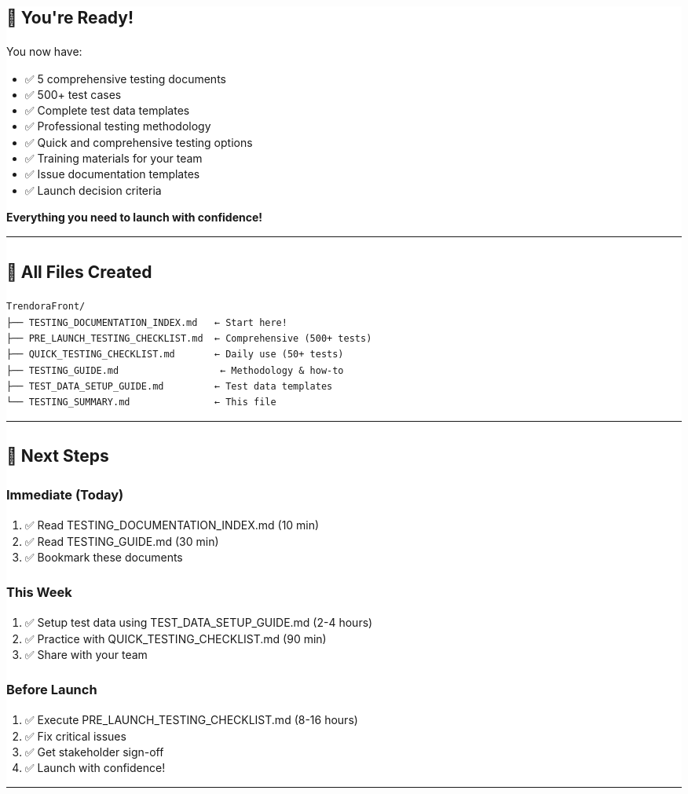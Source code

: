 
## 🎉 You're Ready!

You now have:
- ✅ 5 comprehensive testing documents
- ✅ 500+ test cases
- ✅ Complete test data templates
- ✅ Professional testing methodology
- ✅ Quick and comprehensive testing options
- ✅ Training materials for your team
- ✅ Issue documentation templates
- ✅ Launch decision criteria

**Everything you need to launch with confidence!**

---

## 📁 All Files Created

```
TrendoraFront/
├── TESTING_DOCUMENTATION_INDEX.md   ← Start here!
├── PRE_LAUNCH_TESTING_CHECKLIST.md  ← Comprehensive (500+ tests)
├── QUICK_TESTING_CHECKLIST.md       ← Daily use (50+ tests)
├── TESTING_GUIDE.md                  ← Methodology & how-to
├── TEST_DATA_SETUP_GUIDE.md         ← Test data templates
└── TESTING_SUMMARY.md               ← This file
```

---

## 🚀 Next Steps

### Immediate (Today)
1. ✅ Read TESTING_DOCUMENTATION_INDEX.md (10 min)
2. ✅ Read TESTING_GUIDE.md (30 min)
3. ✅ Bookmark these documents

### This Week
1. ✅ Setup test data using TEST_DATA_SETUP_GUIDE.md (2-4 hours)
2. ✅ Practice with QUICK_TESTING_CHECKLIST.md (90 min)
3. ✅ Share with your team

### Before Launch
1. ✅ Execute PRE_LAUNCH_TESTING_CHECKLIST.md (8-16 hours)
2. ✅ Fix critical issues
3. ✅ Get stakeholder sign-off
4. ✅ Launch with confidence!

---
